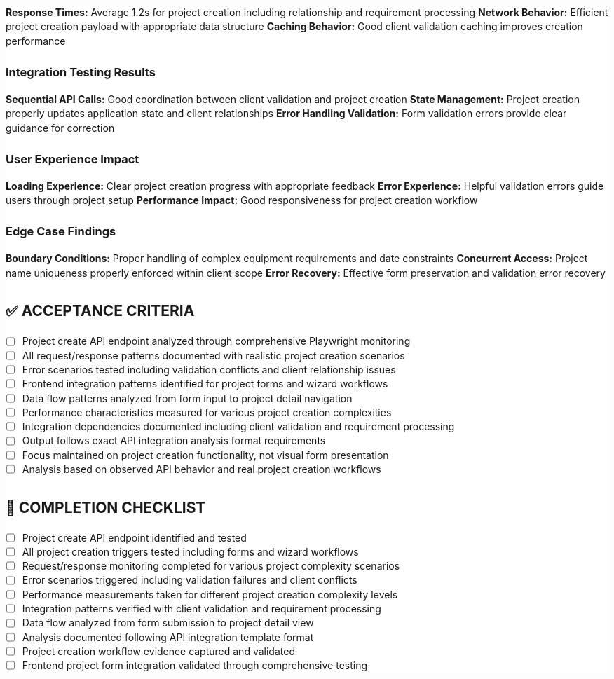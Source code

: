 **Response Times:** Average 1.2s for project creation including relationship and requirement processing
**Network Behavior:** Efficient project creation payload with appropriate data structure
**Caching Behavior:** Good client validation caching improves creation performance

### Integration Testing Results

**Sequential API Calls:** Good coordination between client validation and project creation
**State Management:** Project creation properly updates application state and client relationships
**Error Handling Validation:** Form validation errors provide clear guidance for correction

### User Experience Impact

**Loading Experience:** Clear project creation progress with appropriate feedback
**Error Experience:** Helpful validation errors guide users through project setup
**Performance Impact:** Good responsiveness for project creation workflow

### Edge Case Findings

**Boundary Conditions:** Proper handling of complex equipment requirements and date constraints
**Concurrent Access:** Project name uniqueness properly enforced within client scope
**Error Recovery:** Effective form preservation and validation error recovery

## ✅ ACCEPTANCE CRITERIA

- [ ] Project create API endpoint analyzed through comprehensive Playwright monitoring
- [ ] All request/response patterns documented with realistic project creation scenarios
- [ ] Error scenarios tested including validation conflicts and client relationship issues
- [ ] Frontend integration patterns identified for project forms and wizard workflows
- [ ] Data flow patterns analyzed from form input to project detail navigation
- [ ] Performance characteristics measured for various project creation complexities
- [ ] Integration dependencies documented including client validation and requirement processing
- [ ] Output follows exact API integration analysis format requirements
- [ ] Focus maintained on project creation functionality, not visual form presentation
- [ ] Analysis based on observed API behavior and real project creation workflows

## 📝 COMPLETION CHECKLIST

- [ ] Project create API endpoint identified and tested
- [ ] All project creation triggers tested including forms and wizard workflows
- [ ] Request/response monitoring completed for various project complexity scenarios
- [ ] Error scenarios triggered including validation failures and client conflicts
- [ ] Performance measurements taken for different project creation complexity levels
- [ ] Integration patterns verified with client validation and requirement processing
- [ ] Data flow analyzed from form submission to project detail view
- [ ] Analysis documented following API integration template format
- [ ] Project creation workflow evidence captured and validated
- [ ] Frontend project form integration validated through comprehensive testing
